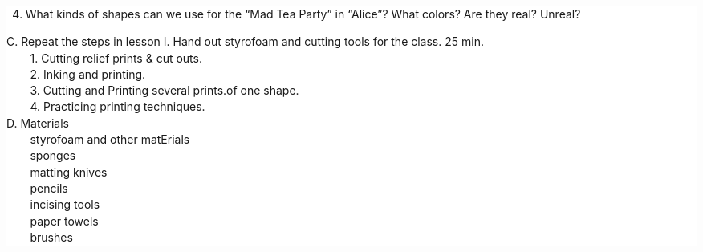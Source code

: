 4. What kinds of shapes can we use for the “Mad Tea Party” in “Alice”? What colors? Are they real? Unreal?
<dt>
C. Repeat the steps in lesson I. Hand out styrofoam and cutting tools for the class. 25 min.
<dt>
<font color="#ffffff" style="visibility:hidden;">
____
</font>
1. Cutting relief prints &amp; cut outs.
<dt>
<font color="#ffffff" style="visibility:hidden;">
____
</font>
2. Inking and printing.
<dt>
<font color="#ffffff" style="visibility:hidden;">
____
</font>
3. Cutting and Printing several prints.of one shape.
<dt>
<font color="#ffffff" style="visibility:hidden;">
____
</font>
4. Practicing printing techniques.
<dt>
D. Materials
<dt>
<font color="#ffffff" style="visibility:hidden;">
____
</font>
styrofoam and other matErials
<dt>
<font color="#ffffff" style="visibility:hidden;">
____
</font>
sponges
<dt>
<font color="#ffffff" style="visibility:hidden;">
____
</font>
matting knives
<dt>
<font color="#ffffff" style="visibility:hidden;">
____
</font>
pencils
<dt>
<font color="#ffffff" style="visibility:hidden;">
____
</font>
incising tools
<dt>
<font color="#ffffff" style="visibility:hidden;">
____
</font>
paper towels
<dt>
<font color="#ffffff" style="visibility:hidden;">
____
</font>
brushes